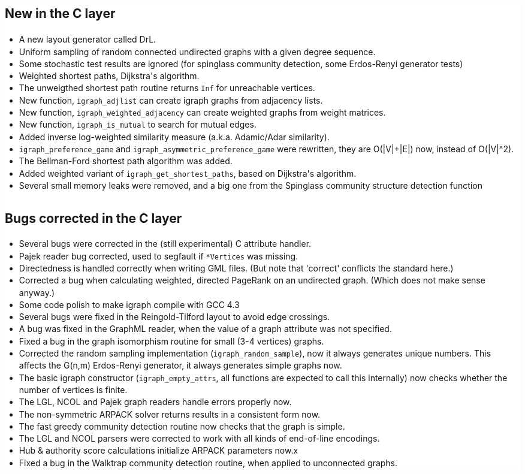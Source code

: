 New in the C layer
------------------

- A new layout generator called DrL.
- Uniform sampling of random connected undirected graphs with a 
  given degree sequence.
- Some stochastic test results are ignored (for spinglass community
  detection, some Erdos-Renyi generator tests)
- Weighted shortest paths, Dijkstra's algorithm.
- The unweigthed shortest path routine returns `Inf` for unreachable
  vertices.
- New function, `igraph_adjlist` can create igraph graphs from 
  adjacency lists.
- New function, `igraph_weighted_adjacency` can create weighted graphs 
  from weight matrices.
- New function, `igraph_is_mutual` to search for mutual edges.
- Added inverse log-weighted similarity measure (a.k.a. Adamic/Adar
  similarity).
- `igraph_preference_game` and `igraph_asymmetric_preference_game` were 
  rewritten, they are O(|V|+|E|) now, instead of O(|V|^2).
- The Bellman-Ford shortest path algorithm was added.
- Added weighted variant of `igraph_get_shortest_paths`, based on
  Dijkstra's algorithm.
- Several small memory leaks were removed, and a big one from the Spinglass
  community structure detection function

Bugs corrected in the C layer
-----------------------------

- Several bugs were corrected in the (still experimental) C attribute
  handler.
- Pajek reader bug corrected, used to segfault if `*Vertices`
  was missing.
- Directedness is handled correctly when writing GML files.
  (But note that 'correct' conflicts the standard here.)
- Corrected a bug when calculating weighted, directed PageRank on an 
  undirected graph. (Which does not make sense anyway.)
- Some code polish to make igraph compile with GCC 4.3
- Several bugs were fixed in the Reingold-Tilford layout to avoid 
  edge crossings.
- A bug was fixed in the GraphML reader, when the value of a graph
  attribute was not specified.
- Fixed a bug in the graph isomorphism routine for small (3-4 vertices)
  graphs.
- Corrected the random sampling implementation (`igraph_random_sample`),
  now it always generates unique numbers. This affects the 
  G(n,m) Erdos-Renyi generator, it always generates simple graphs now.
- The basic igraph constructor (`igraph_empty_attrs`, all functions 
  are expected to call this internally) now checks whether the number
  of vertices is finite.
- The LGL, NCOL and Pajek graph readers handle errors properly now.
- The non-symmetric ARPACK solver returns results in a consistent form
  now.
- The fast greedy community detection routine now checks that the graph
  is simple.
- The LGL and NCOL parsers were corrected to work with all 
  kinds of end-of-line encodings.
- Hub & authority score calculations initialize ARPACK parameters now.x
- Fixed a bug in the Walktrap community detection routine, when applied 
  to unconnected graphs.
